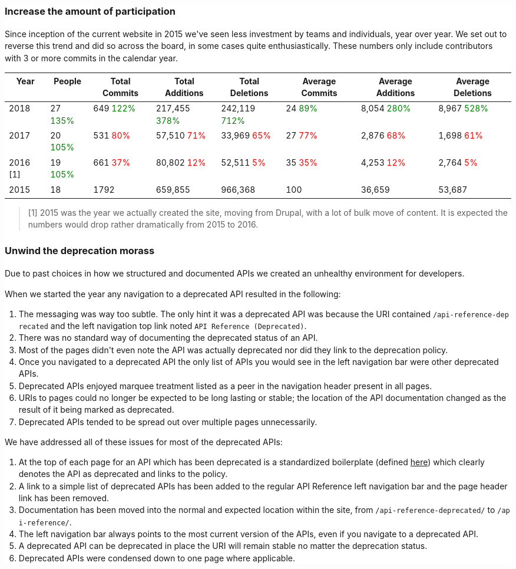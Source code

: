 ### Increase the amount of participation

Since inception of the current website in 2015 we've seen less investment by teams and individuals, year over year. We set out to reverse this trend and did so across the board, in some cases quite enthusiastically. These numbers only include contributors with 3 or more commits in the calendar year.

Year|People|Total Commits|Total Additions|Total Deletions|Average Commits|Average Additions|Average Deletions
---|---|---|---|---|---|---|---
2018|27 <span style="color:green">135%<span>|649 <span style="color:green">122%<span>|217,455 <span style="color:green">378%<span>|242,119 <span style="color:green">712%<span>|24 <span style="color:green">89%<span>|8,054 <span style="color:green">280%<span>|8,967 <span style="color:green">528%<span>
2017|20 <span style="color:green">105%<span>|531 <span style="color:red">80%<span>|57,510 <span style="color:red">71%<span>|33,969 <span style="color:red">65%<span>|27 <span style="color:red">77%<span>|2,876 <span style="color:red">68%<span>|1,698 <span style="color:red">61%<span>
2016 [1]|19 <span style="color:green">105%<span>|661 <span style="color:red">37%<span>|80,802 <span style="color:red">12%<span>|52,511 <span style="color:red">5%<span>|35 <span style="color:red">35%<span>|4,253 <span style="color:red">12%<span>|2,764 <span style="color:red">5%<span>
2015|18|1792|659,855|966,368|100|36,659|53,687

> [1] 2015 was the year we actually created the site, moving from Drupal, with a lot of bulk move of content. It is expected the numbers would drop rather dramatically from 2015 to 2016.

### Unwind the deprecation morass

Due to past choices in how we structured and documented APIs we created an unhealthy environment for developers.

When we started the year any navigation to a deprecated API resulted in the following:

1. The messaging was way too subtle. The only hint it was a deprecated API was because the URI contained `/api-reference-deprecated` and the left navigation top link noted `API Reference (Deprecated)`.
1. There was no standard way of documenting the deprecated status of an API.
1. Most of the pages didn't even note the API was actually deprecated nor did they link to the deprecation policy.
1. Once you navigated to a deprecated API the only list of APIs you would see in the left navigation bar were other deprecated APIs.
1. Deprecated APIs enjoyed marquee treatment listed as a peer in the navigation header present in all pages.
1. URIs to pages could no longer be expected to be long lasting or stable; the location of the API documentation changed as the result of it being marked as deprecated.
1. Deprecated APIs tended to be spread out over multiple pages unnecessarily.

We have addressed all of these issues for most of the deprecated APIs:

1. At the top of each page for an API which has been deprecated is a standardized boilerplate (defined [here](https://github.com/concur/developer.concur.com/blob/preview/src/_includes/deprecation-alert.html)) which clearly denotes the API as deprecated and links to the policy.
1. A link to a simple list of deprecated APIs has been added to the regular API Reference left navigation bar and the page header link has been removed.
1. Documentation has been moved into the normal and expected location within the site, from `/api-reference-deprecated/` to `/api-reference/`.
1. The left navigation bar always points to the most current version of the APIs, even if you navigate to a deprecated API.
1. A deprecated API can be deprecated in place the URI will remain stable no matter the deprecation status.
1. Deprecated APIs were condensed down to one page where applicable.
